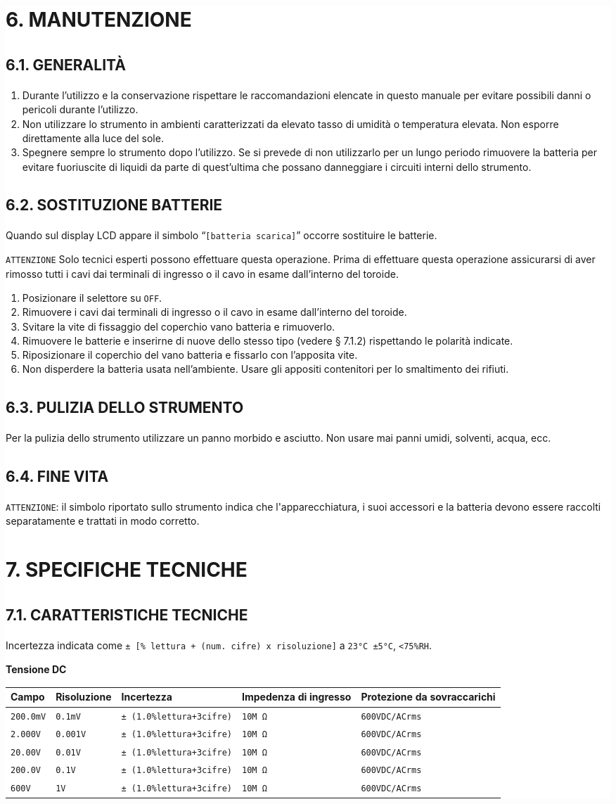 # 6. MANUTENZIONE
## 6.1. GENERALITÀ
1.  Durante l’utilizzo e la conservazione rispettare le raccomandazioni elencate in questo manuale per evitare possibili danni o pericoli durante l’utilizzo.
2.  Non utilizzare lo strumento in ambienti caratterizzati da elevato tasso di umidità o temperatura elevata. Non esporre direttamente alla luce del sole.
3.  Spegnere sempre lo strumento dopo l’utilizzo. Se si prevede di non utilizzarlo per un lungo periodo rimuovere la batteria per evitare fuoriuscite di liquidi da parte di quest’ultima che possano danneggiare i circuiti interni dello strumento.

## 6.2. SOSTITUZIONE BATTERIE
Quando sul display LCD appare il simbolo “`[batteria scarica]`” occorre sostituire le batterie.

`ATTENZIONE`
Solo tecnici esperti possono effettuare questa operazione. Prima di effettuare questa operazione assicurarsi di aver rimosso tutti i cavi dai terminali di ingresso o il cavo in esame dall’interno del toroide.

1.  Posizionare il selettore su `OFF`.
2.  Rimuovere i cavi dai terminali di ingresso o il cavo in esame dall’interno del toroide.
3.  Svitare la vite di fissaggio del coperchio vano batteria e rimuoverlo.
4.  Rimuovere le batterie e inserirne di nuove dello stesso tipo (vedere § 7.1.2) rispettando le polarità indicate.
5.  Riposizionare il coperchio del vano batteria e fissarlo con l’apposita vite.
6.  Non disperdere la batteria usata nell’ambiente. Usare gli appositi contenitori per lo smaltimento dei rifiuti.

## 6.3. PULIZIA DELLO STRUMENTO
Per la pulizia dello strumento utilizzare un panno morbido e asciutto. Non usare mai panni umidi, solventi, acqua, ecc.

## 6.4. FINE VITA

`ATTENZIONE`: il simbolo riportato sullo strumento indica che l'apparecchiatura, i suoi accessori e la batteria devono essere raccolti separatamente e trattati in modo corretto.

# 7. SPECIFICHE TECNICHE
## 7.1. CARATTERISTICHE TECNICHE
Incertezza indicata come `± [% lettura + (num. cifre) x risoluzione]` a `23°C ±5°C`, `<75%RH`.

**Tensione DC**

| Campo       | Risoluzione | Incertezza             | Impedenza di ingresso | Protezione da sovraccarichi |
| :---------- | :---------- | :--------------------- | :-------------------- | :-------------------------- |
| `200.0mV`   | `0.1mV`     | `± (1.0%lettura+3cifre)` | `10M Ω`               | `600VDC/ACrms`              |
| `2.000V`    | `0.001V`    | `± (1.0%lettura+3cifre)` | `10M Ω`               | `600VDC/ACrms`              |
| `20.00V`    | `0.01V`     | `± (1.0%lettura+3cifre)` | `10M Ω`               | `600VDC/ACrms`              |
| `200.0V`    | `0.1V`      | `± (1.0%lettura+3cifre)` | `10M Ω`               | `600VDC/ACrms`              |
| `600V`      | `1V`        | `± (1.0%lettura+3cifre)` | `10M Ω`               | `600VDC/ACrms`              |
